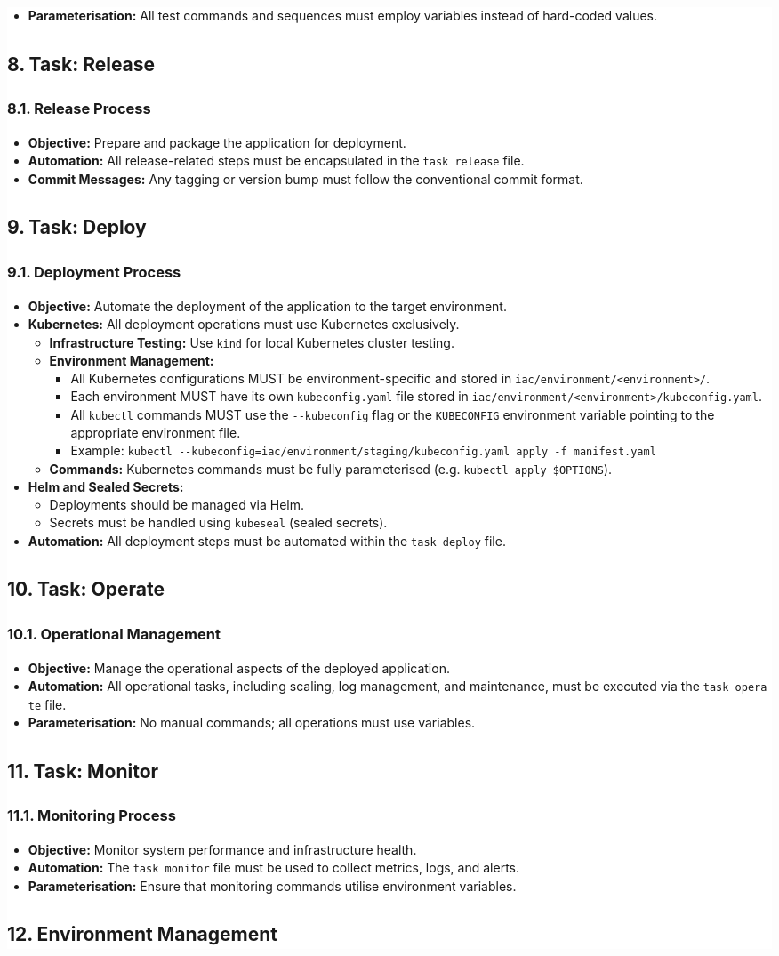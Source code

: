 - **Parameterisation:** All test commands and sequences must employ variables instead of hard-coded values.

## 8. Task: Release

### 8.1. Release Process

- **Objective:** Prepare and package the application for deployment.
- **Automation:** All release-related steps must be encapsulated in the `task release` file.
- **Commit Messages:** Any tagging or version bump must follow the conventional commit format.

## 9. Task: Deploy

### 9.1. Deployment Process

- **Objective:** Automate the deployment of the application to the target environment.
- **Kubernetes:** All deployment operations must use Kubernetes exclusively.
  - **Infrastructure Testing:** Use `kind` for local Kubernetes cluster testing.
  - **Environment Management:**
    - All Kubernetes configurations MUST be environment-specific and stored in `iac/environment/<environment>/`.
    - Each environment MUST have its own `kubeconfig.yaml` file stored in `iac/environment/<environment>/kubeconfig.yaml`.
    - All `kubectl` commands MUST use the `--kubeconfig` flag or the `KUBECONFIG` environment variable pointing to the appropriate environment file.
    - Example: `kubectl --kubeconfig=iac/environment/staging/kubeconfig.yaml apply -f manifest.yaml`
  - **Commands:** Kubernetes commands must be fully parameterised (e.g. `kubectl apply $OPTIONS`).
- **Helm and Sealed Secrets:**
  - Deployments should be managed via Helm.
  - Secrets must be handled using `kubeseal` (sealed secrets).
- **Automation:** All deployment steps must be automated within the `task deploy` file.

## 10. Task: Operate

### 10.1. Operational Management

- **Objective:** Manage the operational aspects of the deployed application.
- **Automation:** All operational tasks, including scaling, log management, and maintenance, must be executed via the `task operate` file.
- **Parameterisation:** No manual commands; all operations must use variables.

## 11. Task: Monitor

### 11.1. Monitoring Process

- **Objective:** Monitor system performance and infrastructure health.
- **Automation:** The `task monitor` file must be used to collect metrics, logs, and alerts.
- **Parameterisation:** Ensure that monitoring commands utilise environment variables.

## 12. Environment Management
